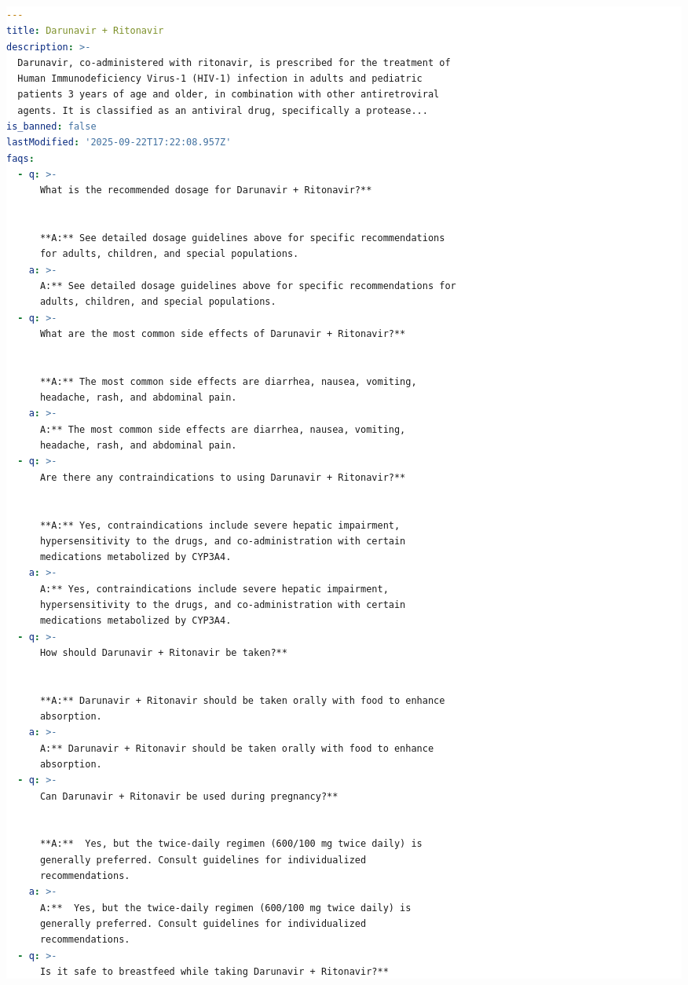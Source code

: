```yaml
---
title: Darunavir + Ritonavir
description: >-
  Darunavir, co-administered with ritonavir, is prescribed for the treatment of
  Human Immunodeficiency Virus-1 (HIV-1) infection in adults and pediatric
  patients 3 years of age and older, in combination with other antiretroviral
  agents. It is classified as an antiviral drug, specifically a protease...
is_banned: false
lastModified: '2025-09-22T17:22:08.957Z'
faqs:
  - q: >-
      What is the recommended dosage for Darunavir + Ritonavir?**


      **A:** See detailed dosage guidelines above for specific recommendations
      for adults, children, and special populations.
    a: >-
      A:** See detailed dosage guidelines above for specific recommendations for
      adults, children, and special populations.
  - q: >-
      What are the most common side effects of Darunavir + Ritonavir?**


      **A:** The most common side effects are diarrhea, nausea, vomiting,
      headache, rash, and abdominal pain.
    a: >-
      A:** The most common side effects are diarrhea, nausea, vomiting,
      headache, rash, and abdominal pain.
  - q: >-
      Are there any contraindications to using Darunavir + Ritonavir?**


      **A:** Yes, contraindications include severe hepatic impairment,
      hypersensitivity to the drugs, and co-administration with certain
      medications metabolized by CYP3A4.
    a: >-
      A:** Yes, contraindications include severe hepatic impairment,
      hypersensitivity to the drugs, and co-administration with certain
      medications metabolized by CYP3A4.
  - q: >-
      How should Darunavir + Ritonavir be taken?**


      **A:** Darunavir + Ritonavir should be taken orally with food to enhance
      absorption.
    a: >-
      A:** Darunavir + Ritonavir should be taken orally with food to enhance
      absorption.
  - q: >-
      Can Darunavir + Ritonavir be used during pregnancy?**


      **A:**  Yes, but the twice-daily regimen (600/100 mg twice daily) is
      generally preferred. Consult guidelines for individualized
      recommendations.
    a: >-
      A:**  Yes, but the twice-daily regimen (600/100 mg twice daily) is
      generally preferred. Consult guidelines for individualized
      recommendations.
  - q: >-
      Is it safe to breastfeed while taking Darunavir + Ritonavir?**


```